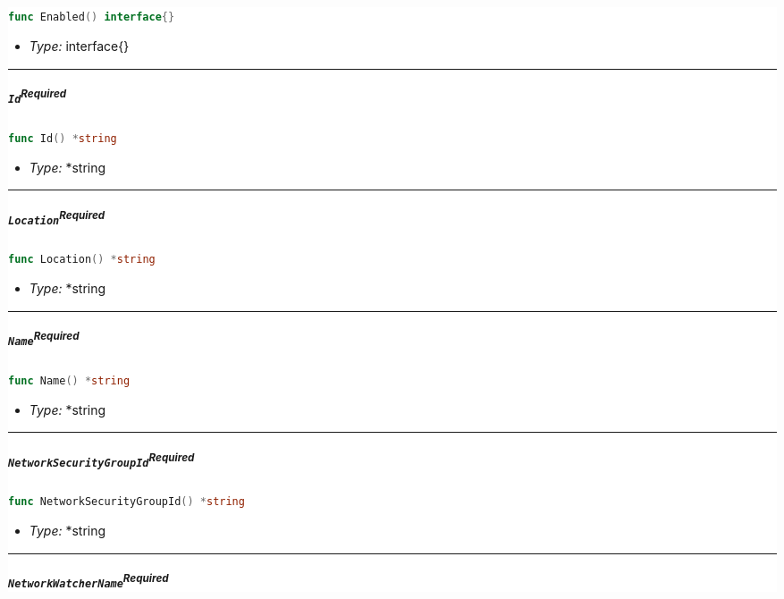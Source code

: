```go
func Enabled() interface{}
```

- *Type:* interface{}

---

##### `Id`<sup>Required</sup> <a name="Id" id="@cdktf/provider-azurerm.networkWatcherFlowLog.NetworkWatcherFlowLog.property.id"></a>

```go
func Id() *string
```

- *Type:* *string

---

##### `Location`<sup>Required</sup> <a name="Location" id="@cdktf/provider-azurerm.networkWatcherFlowLog.NetworkWatcherFlowLog.property.location"></a>

```go
func Location() *string
```

- *Type:* *string

---

##### `Name`<sup>Required</sup> <a name="Name" id="@cdktf/provider-azurerm.networkWatcherFlowLog.NetworkWatcherFlowLog.property.name"></a>

```go
func Name() *string
```

- *Type:* *string

---

##### `NetworkSecurityGroupId`<sup>Required</sup> <a name="NetworkSecurityGroupId" id="@cdktf/provider-azurerm.networkWatcherFlowLog.NetworkWatcherFlowLog.property.networkSecurityGroupId"></a>

```go
func NetworkSecurityGroupId() *string
```

- *Type:* *string

---

##### `NetworkWatcherName`<sup>Required</sup> <a name="NetworkWatcherName" id="@cdktf/provider-azurerm.networkWatcherFlowLog.NetworkWatcherFlowLog.property.networkWatcherName"></a>
